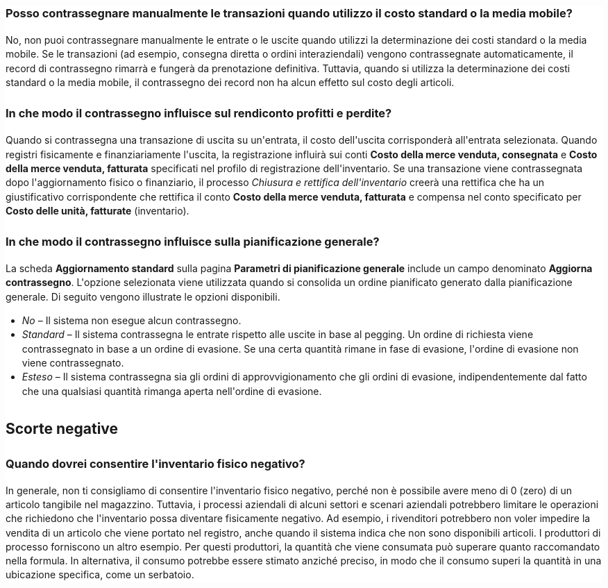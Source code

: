 ### <a name="can-i-manually-mark-transactions-when-i-use-standard-costing-or-moving-average"></a>Posso contrassegnare manualmente le transazioni quando utilizzo il costo standard o la media mobile?

No, non puoi contrassegnare manualmente le entrate o le uscite quando utilizzi la determinazione dei costi standard o la media mobile. Se le transazioni (ad esempio, consegna diretta o ordini interaziendali) vengono contrassegnate automaticamente, il record di contrassegno rimarrà e fungerà da prenotazione definitiva. Tuttavia, quando si utilizza la determinazione dei costi standard o la media mobile, il contrassegno dei record non ha alcun effetto sul costo degli articoli.

### <a name="how-does-marking-affect-the-profit-and-loss-statement"></a>In che modo il contrassegno influisce sul rendiconto profitti e perdite?

Quando si contrassegna una transazione di uscita su un'entrata, il costo dell'uscita corrisponderà all'entrata selezionata. Quando registri fisicamente e finanziariamente l'uscita, la registrazione influirà sui conti **Costo della merce venduta, consegnata** e **Costo della merce venduta, fatturata** specificati nel profilo di registrazione dell'inventario. Se una transazione viene contrassegnata dopo l'aggiornamento fisico o finanziario, il processo *Chiusura e rettifica dell'inventario* creerà una rettifica che ha un giustificativo corrispondente che rettifica il conto **Costo della merce venduta, fatturata** e compensa nel conto specificato per **Costo delle unità, fatturate** (inventario).

### <a name="how-does-marking-affect-master-planning"></a>In che modo il contrassegno influisce sulla pianificazione generale?

La scheda **Aggiornamento standard** sulla pagina **Parametri di pianificazione generale** include un campo denominato **Aggiorna contrassegno**. L'opzione selezionata viene utilizzata quando si consolida un ordine pianificato generato dalla pianificazione generale. Di seguito vengono illustrate le opzioni disponibili.

- *No* – Il sistema non esegue alcun contrassegno.
- *Standard* – Il sistema contrassegna le entrate rispetto alle uscite in base al pegging. Un ordine di richiesta viene contrassegnato in base a un ordine di evasione. Se una certa quantità rimane in fase di evasione, l'ordine di evasione non viene contrassegnato.
- *Esteso* – Il sistema contrassegna sia gli ordini di approvvigionamento che gli ordini di evasione, indipendentemente dal fatto che una qualsiasi quantità rimanga aperta nell'ordine di evasione.

## <a name="negative-inventory"></a><a name="negative-inventory"></a>Scorte negative

### <a name="when-should-i-allow-physical-negative-inventory"></a>Quando dovrei consentire l'inventario fisico negativo?

In generale, non ti consigliamo di consentire l'inventario fisico negativo, perché non è possibile avere meno di 0 (zero) di un articolo tangibile nel magazzino. Tuttavia, i processi aziendali di alcuni settori e scenari aziendali potrebbero limitare le operazioni che richiedono che l'inventario possa diventare fisicamente negativo. Ad esempio, i rivenditori potrebbero non voler impedire la vendita di un articolo che viene portato nel registro, anche quando il sistema indica che non sono disponibili articoli. I produttori di processo forniscono un altro esempio. Per questi produttori, la quantità che viene consumata può superare quanto raccomandato nella formula. In alternativa, il consumo potrebbe essere stimato anziché preciso, in modo che il consumo superi la quantità in una ubicazione specifica, come un serbatoio.
